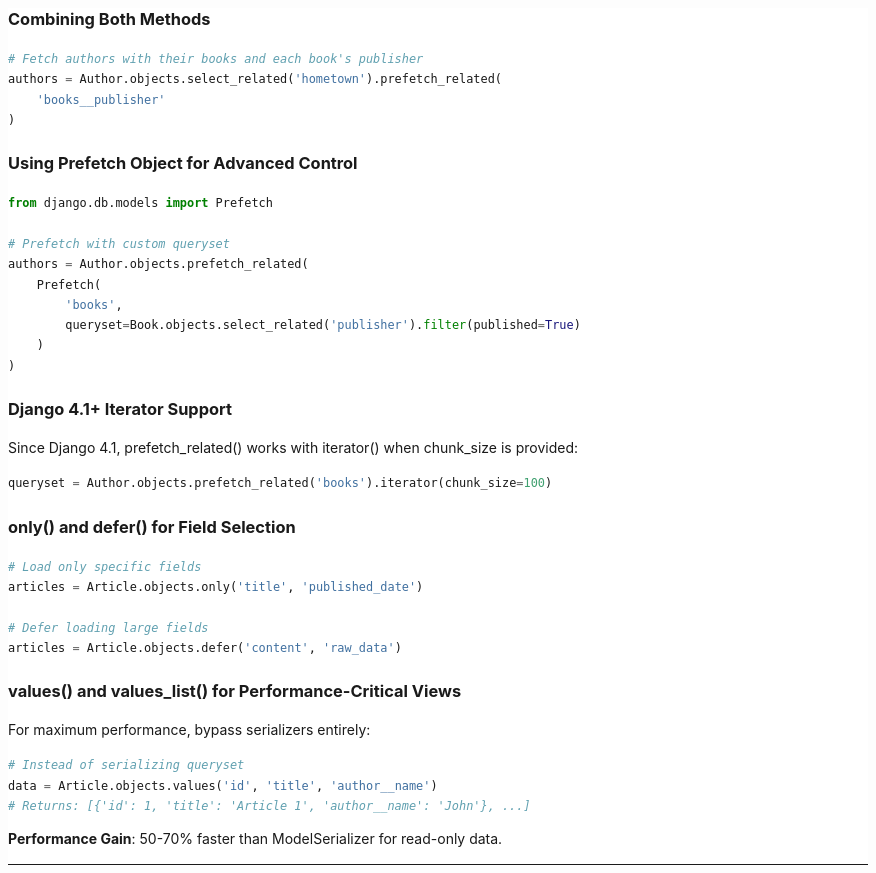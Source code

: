 ### Combining Both Methods

```python
# Fetch authors with their books and each book's publisher
authors = Author.objects.select_related('hometown').prefetch_related(
    'books__publisher'
)
```

### Using Prefetch Object for Advanced Control

```python
from django.db.models import Prefetch

# Prefetch with custom queryset
authors = Author.objects.prefetch_related(
    Prefetch(
        'books',
        queryset=Book.objects.select_related('publisher').filter(published=True)
    )
)
```

### Django 4.1+ Iterator Support

Since Django 4.1, prefetch_related() works with iterator() when chunk_size is provided:

```python
queryset = Author.objects.prefetch_related('books').iterator(chunk_size=100)
```

### only() and defer() for Field Selection

```python
# Load only specific fields
articles = Article.objects.only('title', 'published_date')

# Defer loading large fields
articles = Article.objects.defer('content', 'raw_data')
```

### values() and values_list() for Performance-Critical Views

For maximum performance, bypass serializers entirely:

```python
# Instead of serializing queryset
data = Article.objects.values('id', 'title', 'author__name')
# Returns: [{'id': 1, 'title': 'Article 1', 'author__name': 'John'}, ...]
```

**Performance Gain**: 50-70% faster than ModelSerializer for read-only data.

---
